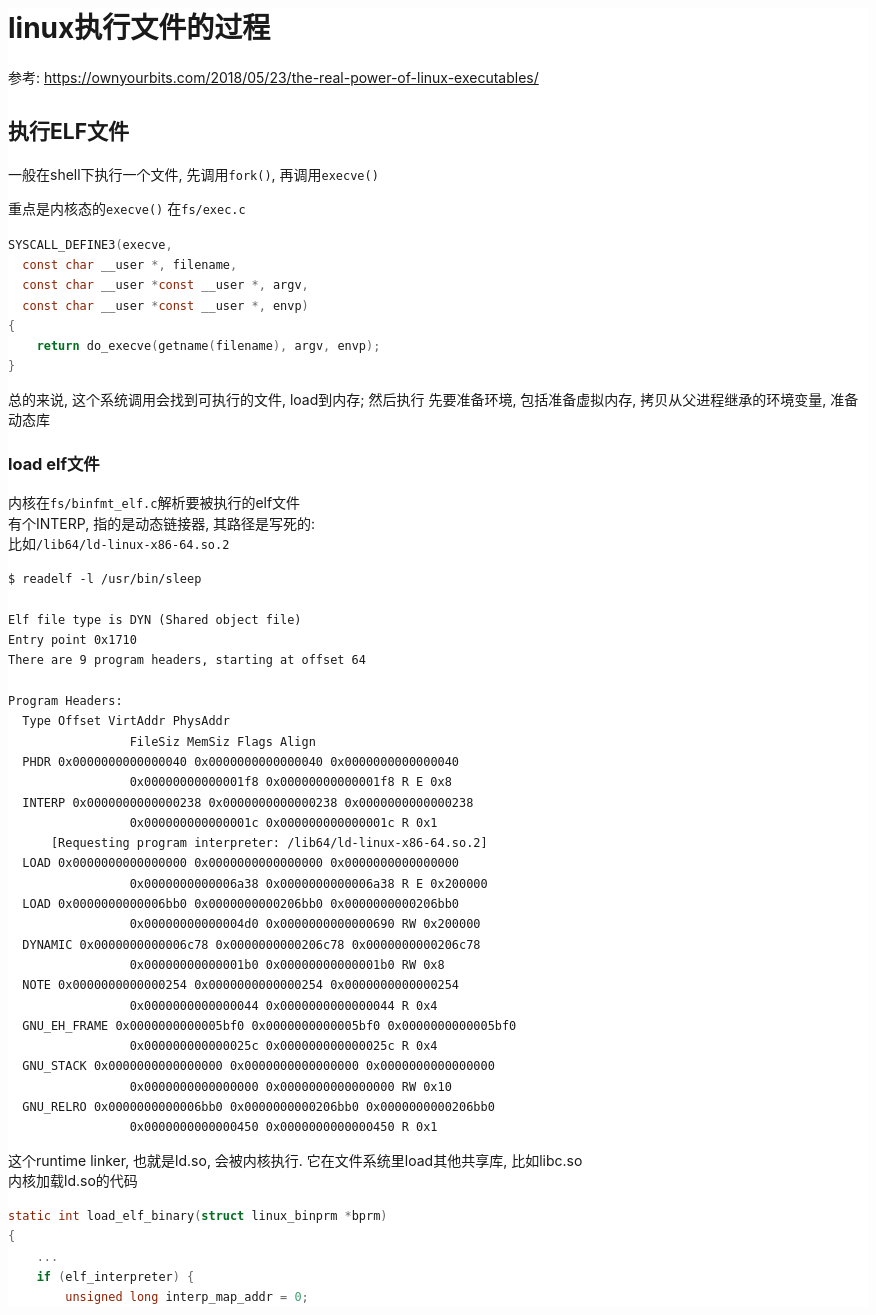 # linux执行文件的过程
参考:
https://ownyourbits.com/2018/05/23/the-real-power-of-linux-executables/
## 执行ELF文件
一般在shell下执行一个文件, 先调用`fork()`, 再调用`execve()`

重点是内核态的`execve()`
在`fs/exec.c`
```c
SYSCALL_DEFINE3(execve,
  const char __user *, filename,
  const char __user *const __user *, argv,
  const char __user *const __user *, envp)
{
    return do_execve(getname(filename), argv, envp);
}
```
总的来说, 这个系统调用会找到可执行的文件, load到内存; 然后执行
先要准备环境, 包括准备虚拟内存, 拷贝从父进程继承的环境变量, 准备动态库

### load elf文件  
内核在`fs/binfmt_elf.c`解析要被执行的elf文件  
有个INTERP, 指的是动态链接器, 其路径是写死的:  
比如`/lib64/ld-linux-x86-64.so.2`
```shell
$ readelf -l /usr/bin/sleep
 
Elf file type is DYN (Shared object file)
Entry point 0x1710
There are 9 program headers, starting at offset 64
 
Program Headers:
  Type Offset VirtAddr PhysAddr
                 FileSiz MemSiz Flags Align
  PHDR 0x0000000000000040 0x0000000000000040 0x0000000000000040
                 0x00000000000001f8 0x00000000000001f8 R E 0x8
  INTERP 0x0000000000000238 0x0000000000000238 0x0000000000000238
                 0x000000000000001c 0x000000000000001c R 0x1
      [Requesting program interpreter: /lib64/ld-linux-x86-64.so.2]
  LOAD 0x0000000000000000 0x0000000000000000 0x0000000000000000
                 0x0000000000006a38 0x0000000000006a38 R E 0x200000
  LOAD 0x0000000000006bb0 0x0000000000206bb0 0x0000000000206bb0
                 0x00000000000004d0 0x0000000000000690 RW 0x200000
  DYNAMIC 0x0000000000006c78 0x0000000000206c78 0x0000000000206c78
                 0x00000000000001b0 0x00000000000001b0 RW 0x8
  NOTE 0x0000000000000254 0x0000000000000254 0x0000000000000254
                 0x0000000000000044 0x0000000000000044 R 0x4
  GNU_EH_FRAME 0x0000000000005bf0 0x0000000000005bf0 0x0000000000005bf0
                 0x000000000000025c 0x000000000000025c R 0x4
  GNU_STACK 0x0000000000000000 0x0000000000000000 0x0000000000000000
                 0x0000000000000000 0x0000000000000000 RW 0x10
  GNU_RELRO 0x0000000000006bb0 0x0000000000206bb0 0x0000000000206bb0
                 0x0000000000000450 0x0000000000000450 R 0x1
```
这个runtime linker, 也就是ld.so, 会被内核执行. 它在文件系统里load其他共享库, 比如libc.so  
内核加载ld.so的代码
```c
static int load_elf_binary(struct linux_binprm *bprm)
{
    ...
    if (elf_interpreter) {
        unsigned long interp_map_addr = 0;
```